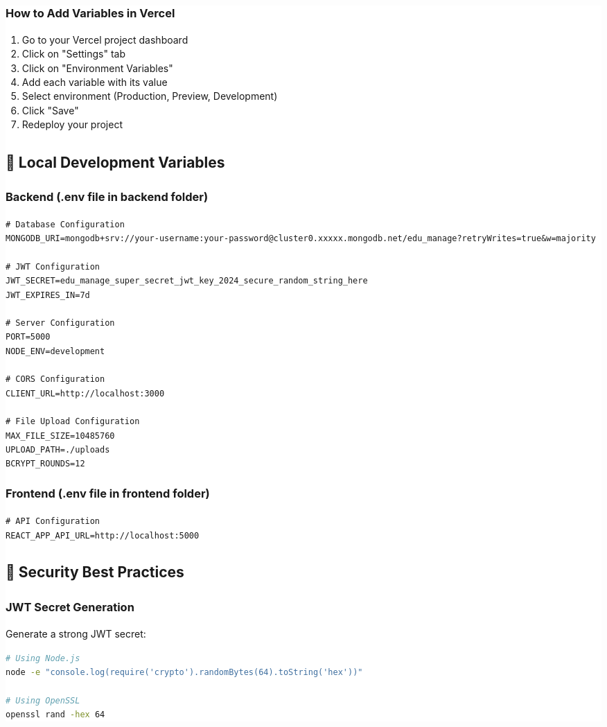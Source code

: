 ### How to Add Variables in Vercel

1. Go to your Vercel project dashboard
2. Click on "Settings" tab
3. Click on "Environment Variables"
4. Add each variable with its value
5. Select environment (Production, Preview, Development)
6. Click "Save"
7. Redeploy your project

## 🔧 Local Development Variables

### Backend (.env file in backend folder)

```env
# Database Configuration
MONGODB_URI=mongodb+srv://your-username:your-password@cluster0.xxxxx.mongodb.net/edu_manage?retryWrites=true&w=majority

# JWT Configuration
JWT_SECRET=edu_manage_super_secret_jwt_key_2024_secure_random_string_here
JWT_EXPIRES_IN=7d

# Server Configuration
PORT=5000
NODE_ENV=development

# CORS Configuration
CLIENT_URL=http://localhost:3000

# File Upload Configuration
MAX_FILE_SIZE=10485760
UPLOAD_PATH=./uploads
BCRYPT_ROUNDS=12
```

### Frontend (.env file in frontend folder)

```env
# API Configuration
REACT_APP_API_URL=http://localhost:5000
```

## 🔐 Security Best Practices

### JWT Secret Generation
Generate a strong JWT secret:
```bash
# Using Node.js
node -e "console.log(require('crypto').randomBytes(64).toString('hex'))"

# Using OpenSSL
openssl rand -hex 64
```
